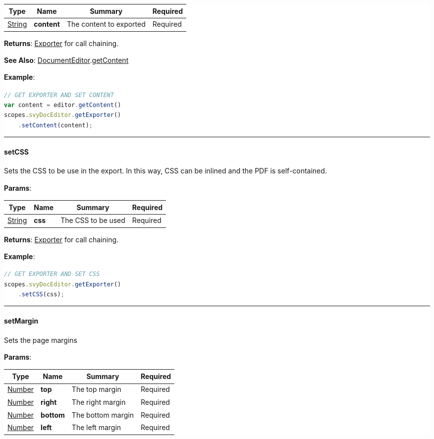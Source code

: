 | Type                                                  | Name        | Summary                 | Required |
| ----------------------------------------------------- | ----------- | ----------------------- | -------- |
| [String](https://wiki.servoy.com/display/DOCS/String) | **content** | The content to exported | Required |

**Returns**: [Exporter](Smart-Doc-Editor-Utils.md#exporter) for call chaining.

**See Also**: [DocumentEditor](Smart-Doc-Editor-Utils.md#documenteditor).[getContent](Smart-Doc-Editor-Utils.md#getcontent)

**Example**:

```javascript
// GET EXPORTER AND SET CONTENT
var content = editor.getContent()
scopes.svyDocEditor.getExporter()
    .setContent(content);
```

***

#### setCSS

Sets the CSS to be use in the export. In this way, CSS can be inlined and the PDF is self-contained.

**Params**:

| Type                                                  | Name    | Summary            | Required |
| ----------------------------------------------------- | ------- | ------------------ | -------- |
| [String](https://wiki.servoy.com/display/DOCS/String) | **css** | The CSS to be used | Required |

**Returns**: [Exporter](Smart-Doc-Editor-Utils.md#exporter) for call chaining.

**Example**:

```javascript
// GET EXPORTER AND SET CSS
scopes.svyDocEditor.getExporter()
    .setCSS(css);
```

***

#### setMargin

Sets the page margins

**Params**:

| Type                                                  | Name       | Summary           | Required |
| ----------------------------------------------------- | ---------- | ----------------- | -------- |
| [Number](https://wiki.servoy.com/display/DOCS/Number) | **top**    | The top margin    | Required |
| [Number](https://wiki.servoy.com/display/DOCS/Number) | **right**  | The right margin  | Required |
| [Number](https://wiki.servoy.com/display/DOCS/Number) | **bottom** | The bottom margin | Required |
| [Number](https://wiki.servoy.com/display/DOCS/Number) | **left**   | The left margin   | Required |
